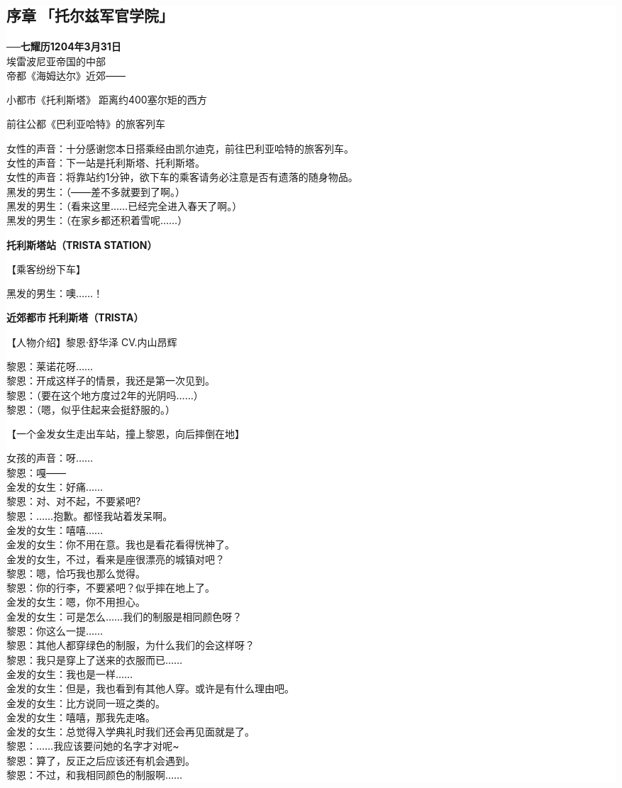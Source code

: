 ## 序章 「托尔兹军官学院」

<audio controls loop style="width: 100%">
	<source src="../bgms/Artillery-Class-VII.mp3" type="audio/mpeg">
	Your browser does not support the audio element.
</audio>

**──七耀历1204年3月31日**  
埃雷波尼亚帝国的中部  
帝都《海姆达尔》近郊——  

小都市《托利斯塔》
距离约400塞尔矩的西方  

前往公都《巴利亚哈特》的旅客列车  

女性的声音：十分感谢您本日搭乘经由凯尔迪克，前往巴利亚哈特的旅客列车。  
女性的声音：下一站是托利斯塔、托利斯塔。  
女性的声音：将靠站约1分钟，欲下车的乘客请务必注意是否有遗落的随身物品。  
黑发的男生：（——差不多就要到了啊。）  
黑发的男生：（看来这里……已经完全进入春天了啊。）  
黑发的男生：（在家乡都还积着雪呢……）  


**托利斯塔站（TRISTA STATION）**  

【乘客纷纷下车】

黑发的男生：噢……！

**近郊都市 托利斯塔（TRISTA）**  

【人物介绍】黎恩·舒华泽 CV.内山昂辉  

黎恩：莱诺花呀……  
黎恩：开成这样子的情景，我还是第一次见到。  
黎恩：（要在这个地方度过2年的光阴吗……）  
黎恩：（嗯，似乎住起来会挺舒服的。）  

【一个金发女生走出车站，撞上黎恩，向后摔倒在地】  

女孩的声音：呀……  
黎恩：嘎——  
金发的女生：好痛……  
黎恩：对、对不起，不要紧吧?  
黎恩：……抱歉。都怪我站着发呆啊。  
金发的女生：嘻嘻……  
金发的女生：你不用在意。我也是看花看得恍神了。  
金发的女生，不过，看来是座很漂亮的城镇对吧？  
黎恩：嗯，恰巧我也那么觉得。  
黎恩：你的行李，不要紧吧？似乎摔在地上了。  
金发的女生：嗯，你不用担心。  
金发的女生：可是怎么……我们的制服是相同颜色呀？  
黎恩：你这么一提……  
黎恩：其他人都穿绿色的制服，为什么我们的会这样呀？  
黎恩：我只是穿上了送来的衣服而已……  
金发的女生：我也是一样……  
金发的女生：但是，我也看到有其他人穿。或许是有什么理由吧。  
金发的女生：比方说同一班之类的。  
金发的女生：嘻嘻，那我先走咯。  
金发的女生：总觉得入学典礼时我们还会再见面就是了。  
黎恩：……我应该要问她的名字才对呢~  
黎恩：算了，反正之后应该还有机会遇到。  
黎恩：不过，和我相同颜色的制服啊……  
